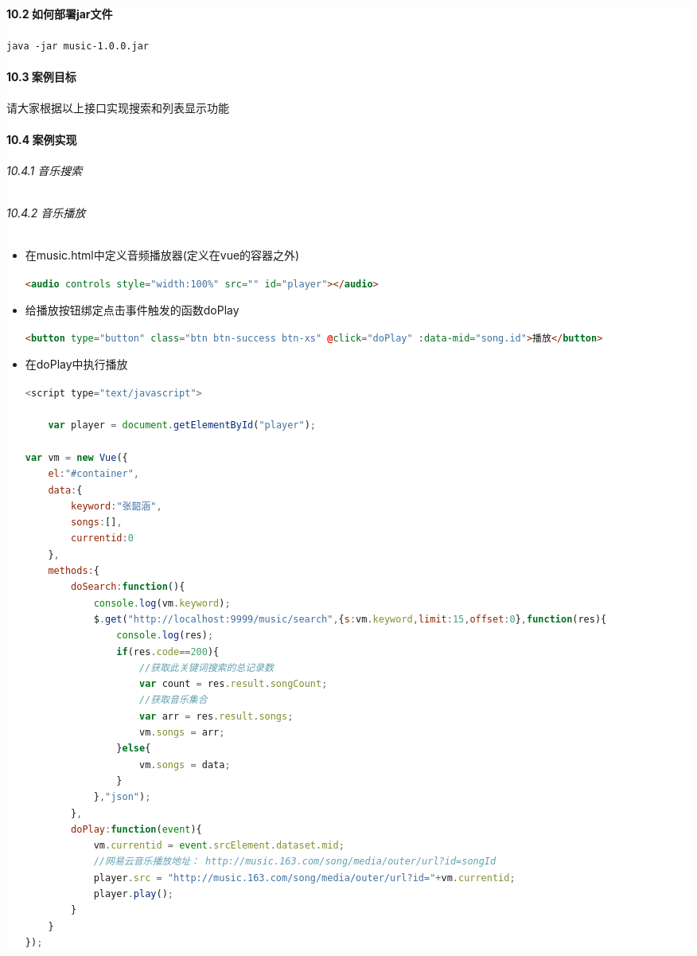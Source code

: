 #### 10.2 如何部署jar文件

```shell
java -jar music-1.0.0.jar
```

#### 10.3 案例目标

请大家根据以上接口实现搜索和列表显示功能

#### 10.4 案例实现

###### 10.4.1 音乐搜索

###### 10.4.2 音乐播放

- 在music.html中定义音频播放器(定义在vue的容器之外)

  ```html
  <audio controls style="width:100%" src="" id="player"></audio>
  ```

- 给播放按钮绑定点击事件触发的函数doPlay

  ```html
  <button type="button" class="btn btn-success btn-xs" @click="doPlay" :data-mid="song.id">播放</button>
  ```

- 在doPlay中执行播放

  ```javascript
  <script type="text/javascript">
  			
      var player = document.getElementById("player"); 
  
  var vm = new Vue({
      el:"#container",
      data:{
          keyword:"张韶涵",
          songs:[],
          currentid:0
      },
      methods:{
          doSearch:function(){
              console.log(vm.keyword);
              $.get("http://localhost:9999/music/search",{s:vm.keyword,limit:15,offset:0},function(res){
                  console.log(res);
                  if(res.code==200){
                      //获取此关键词搜索的总记录数
                      var count = res.result.songCount;
                      //获取音乐集合
                      var arr = res.result.songs;
                      vm.songs = arr;
                  }else{
                      vm.songs = data;
                  }
              },"json");
          },
          doPlay:function(event){
              vm.currentid = event.srcElement.dataset.mid;
              //网易云音乐播放地址： http://music.163.com/song/media/outer/url?id=songId
              player.src = "http://music.163.com/song/media/outer/url?id="+vm.currentid;
              player.play();
          }
      }
  });
  
  ```
